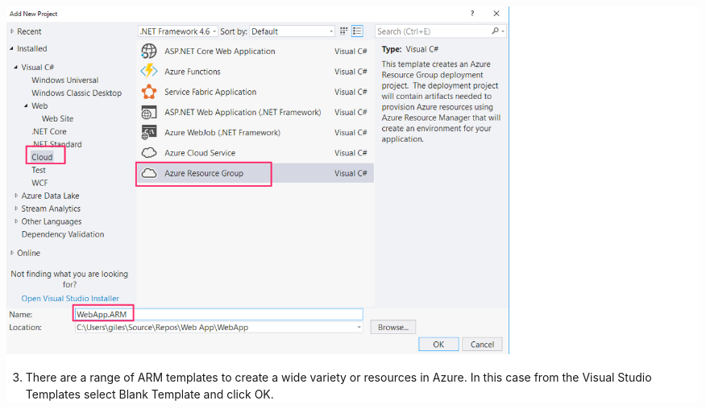 <img src="images/IC_2.png" width="624"/>

3. There are a range of ARM templates to create a wide variety or resources in Azure. In this case from the Visual Studio Templates select Blank Template and click OK.
